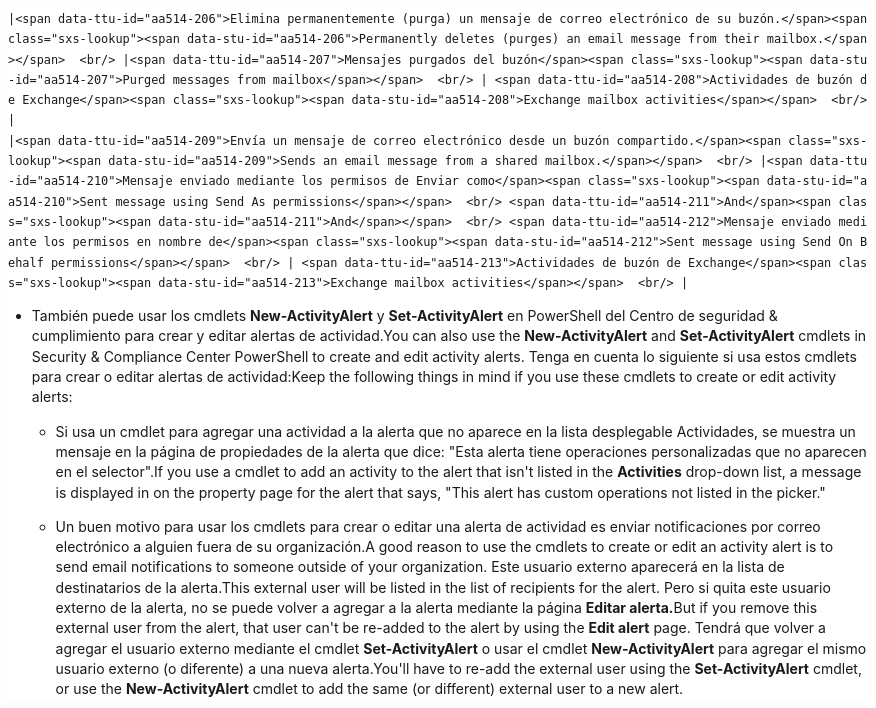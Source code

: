     |<span data-ttu-id="aa514-206">Elimina permanentemente (purga) un mensaje de correo electrónico de su buzón.</span><span class="sxs-lookup"><span data-stu-id="aa514-206">Permanently deletes (purges) an email message from their mailbox.</span></span>  <br/> |<span data-ttu-id="aa514-207">Mensajes purgados del buzón</span><span class="sxs-lookup"><span data-stu-id="aa514-207">Purged messages from mailbox</span></span>  <br/> | <span data-ttu-id="aa514-208">Actividades de buzón de Exchange</span><span class="sxs-lookup"><span data-stu-id="aa514-208">Exchange mailbox activities</span></span>  <br/> |
    |<span data-ttu-id="aa514-209">Envía un mensaje de correo electrónico desde un buzón compartido.</span><span class="sxs-lookup"><span data-stu-id="aa514-209">Sends an email message from a shared mailbox.</span></span>  <br/> |<span data-ttu-id="aa514-210">Mensaje enviado mediante los permisos de Enviar como</span><span class="sxs-lookup"><span data-stu-id="aa514-210">Sent message using Send As permissions</span></span>  <br/> <span data-ttu-id="aa514-211">And</span><span class="sxs-lookup"><span data-stu-id="aa514-211">And</span></span>  <br/> <span data-ttu-id="aa514-212">Mensaje enviado mediante los permisos en nombre de</span><span class="sxs-lookup"><span data-stu-id="aa514-212">Sent message using Send On Behalf permissions</span></span>  <br/> | <span data-ttu-id="aa514-213">Actividades de buzón de Exchange</span><span class="sxs-lookup"><span data-stu-id="aa514-213">Exchange mailbox activities</span></span>  <br/> |

- <span data-ttu-id="aa514-214">También puede usar los cmdlets **New-ActivityAlert** y **Set-ActivityAlert** en PowerShell del Centro de seguridad & cumplimiento para crear y editar alertas de actividad.</span><span class="sxs-lookup"><span data-stu-id="aa514-214">You can also use the **New-ActivityAlert** and **Set-ActivityAlert** cmdlets in Security & Compliance Center PowerShell to create and edit activity alerts.</span></span> <span data-ttu-id="aa514-215">Tenga en cuenta lo siguiente si usa estos cmdlets para crear o editar alertas de actividad:</span><span class="sxs-lookup"><span data-stu-id="aa514-215">Keep the following things in mind if you use these cmdlets to create or edit activity alerts:</span></span>

  - <span data-ttu-id="aa514-216">Si usa un cmdlet para agregar una actividad a la  alerta que no aparece en la lista desplegable Actividades, se muestra un mensaje en la página de propiedades de la alerta que dice: "Esta alerta tiene operaciones personalizadas que no aparecen en el selector".</span><span class="sxs-lookup"><span data-stu-id="aa514-216">If you use a cmdlet to add an activity to the alert that isn't listed in the **Activities** drop-down list, a message is displayed in on the property page for the alert that says, "This alert has custom operations not listed in the picker."</span></span>

  - <span data-ttu-id="aa514-217">Un buen motivo para usar los cmdlets para crear o editar una alerta de actividad es enviar notificaciones por correo electrónico a alguien fuera de su organización.</span><span class="sxs-lookup"><span data-stu-id="aa514-217">A good reason to use the cmdlets to create or edit an activity alert is to send email notifications to someone outside of your organization.</span></span> <span data-ttu-id="aa514-218">Este usuario externo aparecerá en la lista de destinatarios de la alerta.</span><span class="sxs-lookup"><span data-stu-id="aa514-218">This external user will be listed in the list of recipients for the alert.</span></span> <span data-ttu-id="aa514-219">Pero si quita este usuario externo de la alerta, no se puede volver a agregar a la alerta mediante la página **Editar alerta.**</span><span class="sxs-lookup"><span data-stu-id="aa514-219">But if you remove this external user from the alert, that user can't be re-added to the alert by using the **Edit alert** page.</span></span> <span data-ttu-id="aa514-220">Tendrá que volver a agregar el usuario externo mediante el cmdlet **Set-ActivityAlert** o usar el cmdlet **New-ActivityAlert** para agregar el mismo usuario externo (o diferente) a una nueva alerta.</span><span class="sxs-lookup"><span data-stu-id="aa514-220">You'll have to re-add the external user using the **Set-ActivityAlert** cmdlet, or use the **New-ActivityAlert** cmdlet to add the same (or different) external user to a new alert.</span></span>
